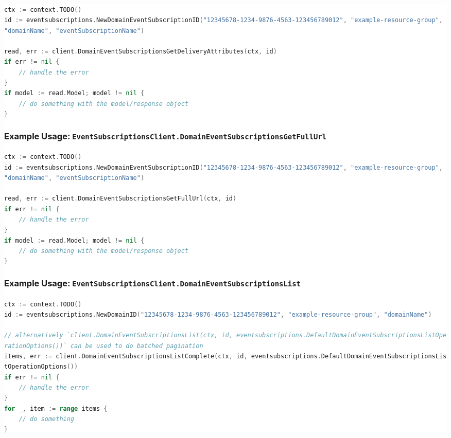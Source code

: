 ```go
ctx := context.TODO()
id := eventsubscriptions.NewDomainEventSubscriptionID("12345678-1234-9876-4563-123456789012", "example-resource-group", "domainName", "eventSubscriptionName")

read, err := client.DomainEventSubscriptionsGetDeliveryAttributes(ctx, id)
if err != nil {
	// handle the error
}
if model := read.Model; model != nil {
	// do something with the model/response object
}
```


### Example Usage: `EventSubscriptionsClient.DomainEventSubscriptionsGetFullUrl`

```go
ctx := context.TODO()
id := eventsubscriptions.NewDomainEventSubscriptionID("12345678-1234-9876-4563-123456789012", "example-resource-group", "domainName", "eventSubscriptionName")

read, err := client.DomainEventSubscriptionsGetFullUrl(ctx, id)
if err != nil {
	// handle the error
}
if model := read.Model; model != nil {
	// do something with the model/response object
}
```


### Example Usage: `EventSubscriptionsClient.DomainEventSubscriptionsList`

```go
ctx := context.TODO()
id := eventsubscriptions.NewDomainID("12345678-1234-9876-4563-123456789012", "example-resource-group", "domainName")

// alternatively `client.DomainEventSubscriptionsList(ctx, id, eventsubscriptions.DefaultDomainEventSubscriptionsListOperationOptions())` can be used to do batched pagination
items, err := client.DomainEventSubscriptionsListComplete(ctx, id, eventsubscriptions.DefaultDomainEventSubscriptionsListOperationOptions())
if err != nil {
	// handle the error
}
for _, item := range items {
	// do something
}
```

